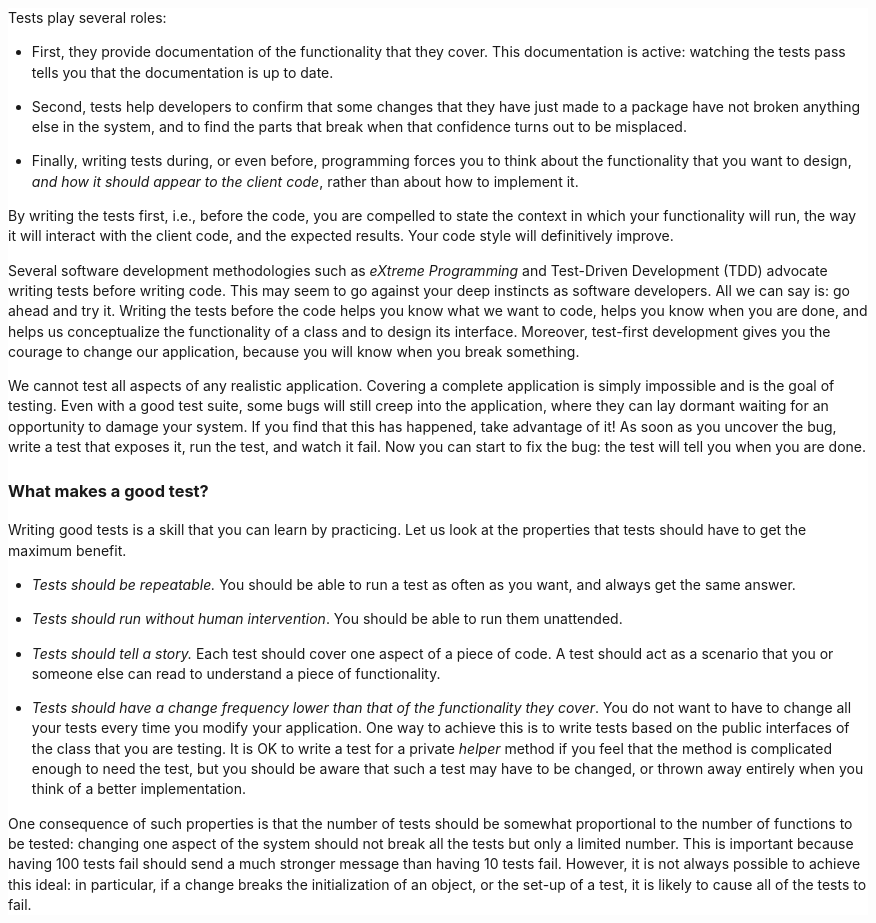 Tests play several roles: 

- First, they provide documentation of the functionality that they cover. This documentation is active: watching the tests pass tells you that the documentation is up to date. 
- Second, tests help developers to confirm that some changes that they have just made to a package have not broken anything else in the system, and to find the parts that break when that confidence turns out to be misplaced. 


- Finally, writing tests during, or even before, programming forces you to think about the functionality that you want to design, _and how it should appear to the client code_, rather than about how to implement it.


By writing the tests first, i.e., before the code, you are compelled to state
the context in which your functionality will run, the way it will interact with the client code, and the expected results. Your code style will definitively improve.

Several software development methodologies such as _eXtreme Programming_ and
Test-Driven Development (TDD) advocate writing tests before writing code. This
may seem to go against your deep instincts as software developers. All we can say
is: go ahead and try it. Writing the tests before the code
helps you know what we want to code, helps you know when you are done, and helps
us conceptualize the functionality of a class and to design its interface.
Moreover, test-first development gives you the courage to change our application, because you will 
know when you break something.

We cannot test all aspects of any realistic application. Covering a complete
application is simply impossible and is the goal of testing. Even
with a good test suite, some bugs will still creep into the application, where
they can lay dormant waiting for an opportunity to damage your system. If you
find that this has happened, take advantage of it! As soon as you uncover the
bug, write a test that exposes it, run the test, and watch it fail. Now you can
start to fix the bug: the test will tell you when you are done.

### What makes a good test?

Writing good tests is a skill that you can learn by practicing.
Let us look at the properties that tests should have to get the maximum benefit.

- _Tests should be repeatable._ You should be able to run a test as often as you want, and always get the same answer.

- _Tests should run without human intervention_. You should be able to run them unattended.

- _Tests should tell a story._ Each test should cover one aspect of a piece of code. A test should act as a scenario that you or someone else can read to understand a piece of functionality.

- _Tests should have a change frequency lower than that of the functionality they cover_. You do not want to have to change all your tests every time you modify your application. One way to achieve this is to write tests based on the public interfaces of the class that you are testing. It is OK to write a test for a private _helper_ method if you feel that the method is complicated enough to need the test, but you should be aware that such a test may have to be changed, or thrown away entirely when you think of a better implementation.

One consequence of such properties is that the number of tests should be
somewhat proportional to the number of functions to be tested: changing one
aspect of the system should not break all the tests but only a limited number.
This is important because having 100 tests fail should send a much stronger
message than having 10 tests fail. However, it is not always possible to achieve
this ideal: in particular, if a change breaks the initialization of an object,
or the set-up of a test, it is likely to cause all of the tests to fail.
